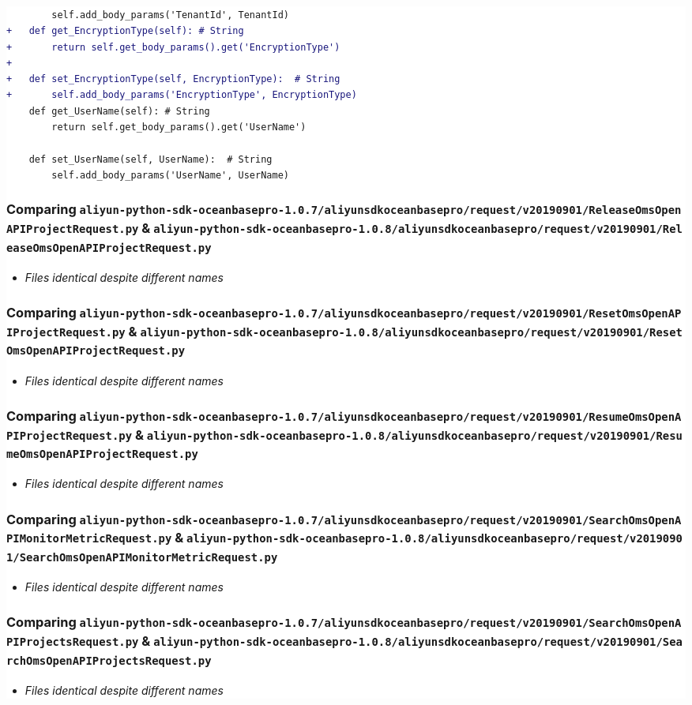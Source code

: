 ```diff
 		self.add_body_params('TenantId', TenantId)
+	def get_EncryptionType(self): # String
+		return self.get_body_params().get('EncryptionType')
+
+	def set_EncryptionType(self, EncryptionType):  # String
+		self.add_body_params('EncryptionType', EncryptionType)
 	def get_UserName(self): # String
 		return self.get_body_params().get('UserName')
 
 	def set_UserName(self, UserName):  # String
 		self.add_body_params('UserName', UserName)
```

### Comparing `aliyun-python-sdk-oceanbasepro-1.0.7/aliyunsdkoceanbasepro/request/v20190901/ReleaseOmsOpenAPIProjectRequest.py` & `aliyun-python-sdk-oceanbasepro-1.0.8/aliyunsdkoceanbasepro/request/v20190901/ReleaseOmsOpenAPIProjectRequest.py`

 * *Files identical despite different names*

### Comparing `aliyun-python-sdk-oceanbasepro-1.0.7/aliyunsdkoceanbasepro/request/v20190901/ResetOmsOpenAPIProjectRequest.py` & `aliyun-python-sdk-oceanbasepro-1.0.8/aliyunsdkoceanbasepro/request/v20190901/ResetOmsOpenAPIProjectRequest.py`

 * *Files identical despite different names*

### Comparing `aliyun-python-sdk-oceanbasepro-1.0.7/aliyunsdkoceanbasepro/request/v20190901/ResumeOmsOpenAPIProjectRequest.py` & `aliyun-python-sdk-oceanbasepro-1.0.8/aliyunsdkoceanbasepro/request/v20190901/ResumeOmsOpenAPIProjectRequest.py`

 * *Files identical despite different names*

### Comparing `aliyun-python-sdk-oceanbasepro-1.0.7/aliyunsdkoceanbasepro/request/v20190901/SearchOmsOpenAPIMonitorMetricRequest.py` & `aliyun-python-sdk-oceanbasepro-1.0.8/aliyunsdkoceanbasepro/request/v20190901/SearchOmsOpenAPIMonitorMetricRequest.py`

 * *Files identical despite different names*

### Comparing `aliyun-python-sdk-oceanbasepro-1.0.7/aliyunsdkoceanbasepro/request/v20190901/SearchOmsOpenAPIProjectsRequest.py` & `aliyun-python-sdk-oceanbasepro-1.0.8/aliyunsdkoceanbasepro/request/v20190901/SearchOmsOpenAPIProjectsRequest.py`

 * *Files identical despite different names*
